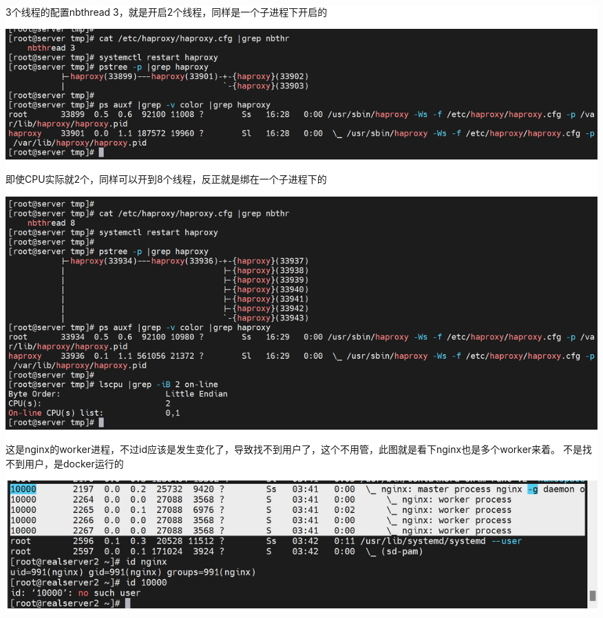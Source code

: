 

3个线程的配置nbthread 3，就是开启2个线程，同样是一个子进程下开启的

![image-20240806162859999](1.Haproxy的全局配置和性能优化及日志管理.assets/image-20240806162859999.png)



即使CPU实际就2个，同样可以开到8个线程，反正就是绑在一个子进程下的

![image-20240806163028672](1.Haproxy的全局配置和性能优化及日志管理.assets/image-20240806163028672.png)







这是nginx的worker进程，不过id应该是发生变化了，导致找不到用户了，这个不用管，此图就是看下nginx也是多个worker来着。 不是找不到用户，是docker运行的

![image-20240806143731099](1.Haproxy的全局配置和性能优化及日志管理.assets/image-20240806143731099.png)
